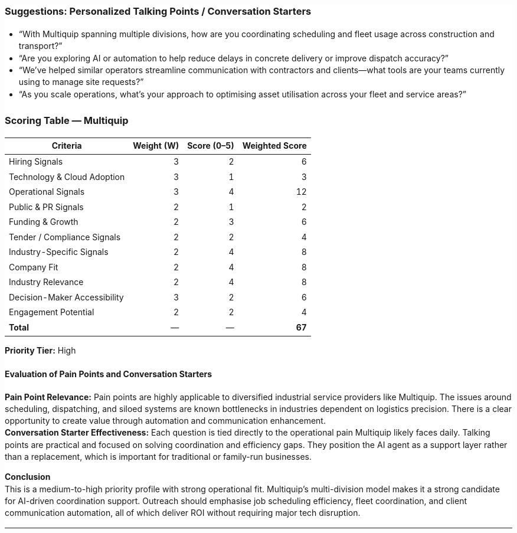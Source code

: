 ### Suggestions: Personalized Talking Points / Conversation Starters
- “With Multiquip spanning multiple divisions, how are you coordinating scheduling and fleet usage across construction and transport?”
- “Are you exploring AI or automation to help reduce delays in concrete delivery or improve dispatch accuracy?”
- “We’ve helped similar operators streamline communication with contractors and clients—what tools are your teams currently using to manage site requests?”
- “As you scale operations, what’s your approach to optimising asset utilisation across your fleet and service areas?”

### Scoring Table — Multiquip
| Criteria | Weight (W) | Score (0–5) | Weighted Score |
|---|---:|---:|---:|
| Hiring Signals | 3 | 2 | 6 |
| Technology & Cloud Adoption | 3 | 1 | 3 |
| Operational Signals | 3 | 4 | 12 |
| Public & PR Signals | 2 | 1 | 2 |
| Funding & Growth | 2 | 3 | 6 |
| Tender / Compliance Signals | 2 | 2 | 4 |
| Industry-Specific Signals | 2 | 4 | 8 |
| Company Fit | 2 | 4 | 8 |
| Industry Relevance | 2 | 4 | 8 |
| Decision-Maker Accessibility | 3 | 2 | 6 |
| Engagement Potential | 2 | 2 | 4 |
| **Total** | — | — | **67** |

**Priority Tier:** High

#### Evaluation of Pain Points and Conversation Starters
**Pain Point Relevance:** Pain points are highly applicable to diversified industrial service providers like Multiquip. The issues around scheduling, dispatching, and siloed systems are known bottlenecks in industries dependent on logistics precision. There is a clear opportunity to create value through automation and communication enhancement.  
**Conversation Starter Effectiveness:** Each question is tied directly to the operational pain Multiquip likely faces daily. Talking points are practical and focused on solving coordination and efficiency gaps. They position the AI agent as a support layer rather than a replacement, which is important for traditional or family-run businesses.

**Conclusion**  
This is a medium-to-high priority profile with strong operational fit. Multiquip’s multi-division model makes it a strong candidate for AI-driven coordination support. Outreach should emphasise job scheduling efficiency, fleet coordination, and client communication automation, all of which deliver ROI without requiring major tech disruption.

---